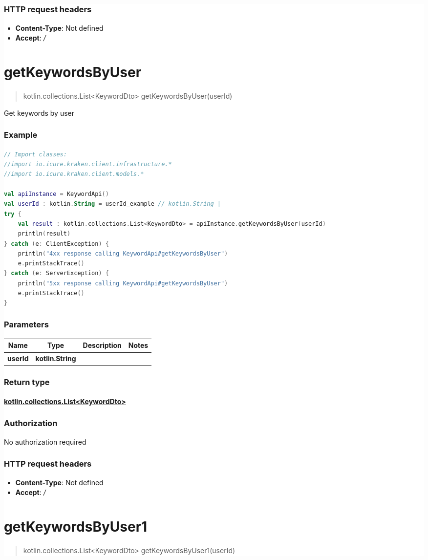 ### HTTP request headers

 - **Content-Type**: Not defined
 - **Accept**: */*

<a name="getKeywordsByUser"></a>
# **getKeywordsByUser**
> kotlin.collections.List&lt;KeywordDto&gt; getKeywordsByUser(userId)

Get keywords by user

### Example
```kotlin
// Import classes:
//import io.icure.kraken.client.infrastructure.*
//import io.icure.kraken.client.models.*

val apiInstance = KeywordApi()
val userId : kotlin.String = userId_example // kotlin.String | 
try {
    val result : kotlin.collections.List<KeywordDto> = apiInstance.getKeywordsByUser(userId)
    println(result)
} catch (e: ClientException) {
    println("4xx response calling KeywordApi#getKeywordsByUser")
    e.printStackTrace()
} catch (e: ServerException) {
    println("5xx response calling KeywordApi#getKeywordsByUser")
    e.printStackTrace()
}
```

### Parameters

Name | Type | Description  | Notes
------------- | ------------- | ------------- | -------------
 **userId** | **kotlin.String**|  |

### Return type

[**kotlin.collections.List&lt;KeywordDto&gt;**](KeywordDto.md)

### Authorization

No authorization required

### HTTP request headers

 - **Content-Type**: Not defined
 - **Accept**: */*

<a name="getKeywordsByUser1"></a>
# **getKeywordsByUser1**
> kotlin.collections.List&lt;KeywordDto&gt; getKeywordsByUser1(userId)
